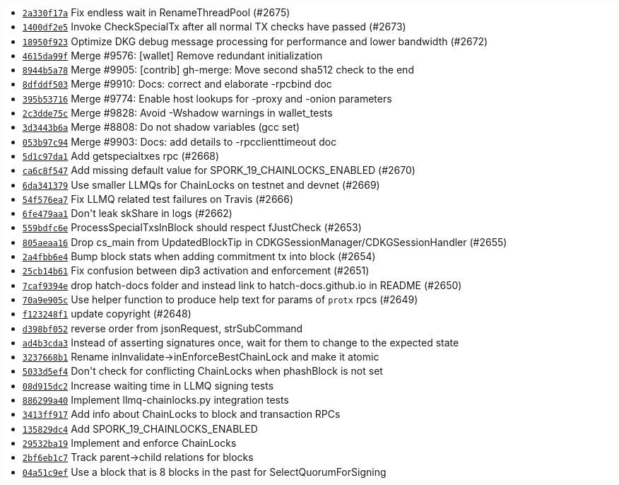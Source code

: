 - [`2a330f17a`](https://github.com/hatchpay/hatch/commit/2a330f17a) Fix endless wait in RenameThreadPool (#2675)
- [`1400df2e5`](https://github.com/hatchpay/hatch/commit/1400df2e5) Invoke CheckSpecialTx after all normal TX checks have passed (#2673)
- [`18950f923`](https://github.com/hatchpay/hatch/commit/18950f923) Optimize DKG debug message processing for performance and lower bandwidth (#2672)
- [`4615da99f`](https://github.com/hatchpay/hatch/commit/4615da99f) Merge #9576: [wallet] Remove redundant initialization
- [`8944b5a78`](https://github.com/hatchpay/hatch/commit/8944b5a78) Merge #9905: [contrib] gh-merge: Move second sha512 check to the end
- [`8dfddf503`](https://github.com/hatchpay/hatch/commit/8dfddf503) Merge #9910: Docs: correct and elaborate -rpcbind doc
- [`395b53716`](https://github.com/hatchpay/hatch/commit/395b53716) Merge #9774: Enable host lookups for -proxy and -onion parameters
- [`2c3dde75c`](https://github.com/hatchpay/hatch/commit/2c3dde75c) Merge #9828: Avoid -Wshadow warnings in wallet_tests
- [`3d3443b6a`](https://github.com/hatchpay/hatch/commit/3d3443b6a) Merge #8808: Do not shadow variables (gcc set)
- [`053b97c94`](https://github.com/hatchpay/hatch/commit/053b97c94) Merge #9903: Docs: add details to -rpcclienttimeout doc
- [`5d1c97da1`](https://github.com/hatchpay/hatch/commit/5d1c97da1) Add getspecialtxes rpc (#2668)
- [`ca6c8f547`](https://github.com/hatchpay/hatch/commit/ca6c8f547) Add missing default value for SPORK_19_CHAINLOCKS_ENABLED (#2670)
- [`6da341379`](https://github.com/hatchpay/hatch/commit/6da341379) Use smaller LLMQs for ChainLocks on testnet and devnet (#2669)
- [`54f576ea7`](https://github.com/hatchpay/hatch/commit/54f576ea7) Fix LLMQ related test failures on Travis (#2666)
- [`6fe479aa1`](https://github.com/hatchpay/hatch/commit/6fe479aa1) Don't leak skShare in logs (#2662)
- [`559bdfc6e`](https://github.com/hatchpay/hatch/commit/559bdfc6e) ProcessSpecialTxsInBlock should respect fJustCheck (#2653)
- [`805aeaa16`](https://github.com/hatchpay/hatch/commit/805aeaa16) Drop cs_main from UpdatedBlockTip in CDKGSessionManager/CDKGSessionHandler (#2655)
- [`2a4fbb6e4`](https://github.com/hatchpay/hatch/commit/2a4fbb6e4) Bump block stats when adding commitment tx into block (#2654)
- [`25cb14b61`](https://github.com/hatchpay/hatch/commit/25cb14b61) Fix confusion between dip3 activation and enforcement (#2651)
- [`7caf9394e`](https://github.com/hatchpay/hatch/commit/7caf9394e) drop hatch-docs folder and instead link to hatch-docs.github.io in README (#2650)
- [`70a9e905c`](https://github.com/hatchpay/hatch/commit/70a9e905c) Use helper function to produce help text for params of `protx` rpcs (#2649)
- [`f123248f1`](https://github.com/hatchpay/hatch/commit/f123248f1) update copyright (#2648)
- [`d398bf052`](https://github.com/hatchpay/hatch/commit/d398bf052) reverse order from jsonRequest, strSubCommand
- [`ad4b3cda3`](https://github.com/hatchpay/hatch/commit/ad4b3cda3) Instead of asserting signatures once, wait for them to change to the expected state
- [`3237668b1`](https://github.com/hatchpay/hatch/commit/3237668b1) Rename inInvalidate->inEnforceBestChainLock and make it atomic
- [`5033d5ef4`](https://github.com/hatchpay/hatch/commit/5033d5ef4) Don't check for conflicting ChainLocks when phashBlock is not set
- [`08d915dc2`](https://github.com/hatchpay/hatch/commit/08d915dc2) Increase waiting time in LLMQ signing tests
- [`886299a40`](https://github.com/hatchpay/hatch/commit/886299a40) Implement llmq-chainlocks.py integration tests
- [`3413ff917`](https://github.com/hatchpay/hatch/commit/3413ff917) Add info about ChainLocks to block and transaction RPCs
- [`135829dc4`](https://github.com/hatchpay/hatch/commit/135829dc4) Add SPORK_19_CHAINLOCKS_ENABLED
- [`29532ba19`](https://github.com/hatchpay/hatch/commit/29532ba19) Implement and enforce ChainLocks
- [`2bf6eb1c7`](https://github.com/hatchpay/hatch/commit/2bf6eb1c7) Track parent->child relations for blocks
- [`04a51c9ef`](https://github.com/hatchpay/hatch/commit/04a51c9ef) Use a block that is 8 blocks in the past for SelectQuorumForSigning